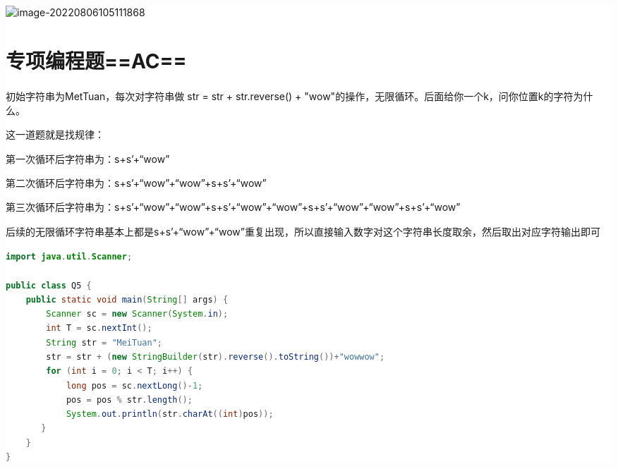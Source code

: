![image-20220806105111868](https://madao33-static.oss-cn-hangzhou.aliyuncs.com/madao33blog/post/leetcode/image-20220806105111868.png)



# 专项编程题==AC==

初始字符串为MetTuan，每次对字符串做 str = str + str.reverse() + "wow"的操作，无限循环。后面给你一个k，问你位置k的字符为什么。

这一道题就是找规律：

第一次循环后字符串为：s+s’+“wow”

第二次循环后字符串为：s+s’+“wow”+“wow”+s+s’+“wow”

第三次循环后字符串为：s+s’+“wow”+“wow”+s+s’+“wow”+“wow”+s+s’+“wow”+“wow”+s+s’+“wow”

后续的无限循环字符串基本上都是s+s’+“wow”+“wow”重复出现，所以直接输入数字对这个字符串长度取余，然后取出对应字符输出即可

```java
import java.util.Scanner;

public class Q5 {
    public static void main(String[] args) {
        Scanner sc = new Scanner(System.in);
        int T = sc.nextInt();
        String str = "MeiTuan";
        str = str + (new StringBuilder(str).reverse().toString())+"wowwow";
        for (int i = 0; i < T; i++) {
            long pos = sc.nextLong()-1;
            pos = pos % str.length();
            System.out.println(str.charAt((int)pos));
       }
    }
}

```

